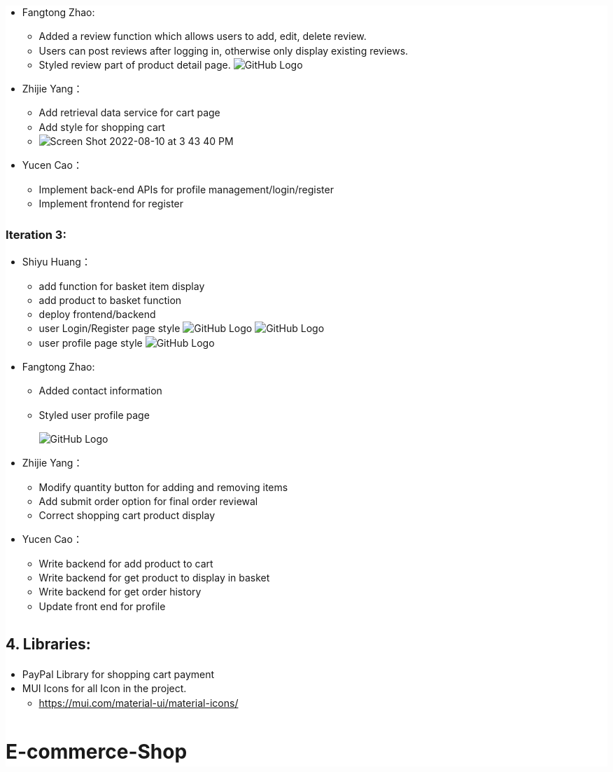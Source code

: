 - Fangtong Zhao:
  - Added a review function which allows users to add, edit, delete review.
  - Users can post reviews after logging in, otherwise only display existing reviews.
  - Styled review part of product detail page.
    ![GitHub Logo](/InfoImg/review.png)
- Zhijie Yang：

  - Add retrieval data service for cart page
  - Add style for shopping cart
  - <img width="1396" alt="Screen Shot 2022-08-10 at 3 43 40 PM" src="https://media.github.ccs.neu.edu/user/11148/files/e55db0fd-3451-4da6-bcfd-2b915b6be13d">

- Yucen Cao：
  - Implement back-end APIs for profile management/login/register
  - Implement frontend for register

### Iteration 3:

- Shiyu Huang：
  - add function for basket item display
  - add product to basket function
  - deploy frontend/backend
  - user Login/Register page style
    ![GitHub Logo](/InfoImg/LoginStyle.png)
    ![GitHub Logo](/InfoImg/Signup.png)
  - user profile page style
    ![GitHub Logo](/InfoImg/ProfileOrder.png)

- Fangtong Zhao:
  - Added contact information
  - Styled user profile page
  
    ![GitHub Logo](/InfoImg/profile-css.png)
- Zhijie Yang：

  - Modify quantity button for adding and removing items
  - Add submit order option for final order reviewal
  - Correct shopping cart product display

-  Yucen Cao：
   -  Write backend for add product to cart
   -  Write backend for get product to display in basket 
   -  Write backend for get order history
   -  Update front end for profile

## 4. Libraries:

- PayPal Library for shopping cart payment
- MUI Icons for all Icon in the project.
  - https://mui.com/material-ui/material-icons/
# E-commerce-Shop
